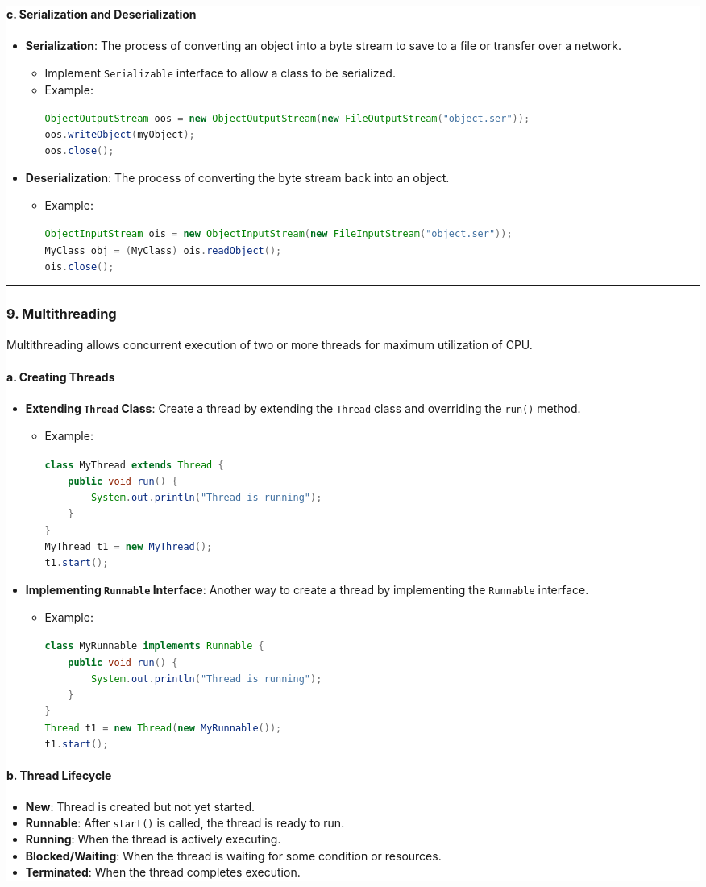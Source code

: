 #### c. **Serialization and Deserialization**
   - **Serialization**: The process of converting an object into a byte stream to save to a file or transfer over a network.
     - Implement `Serializable` interface to allow a class to be serialized.
     - Example:
       ```java
       ObjectOutputStream oos = new ObjectOutputStream(new FileOutputStream("object.ser"));
       oos.writeObject(myObject);
       oos.close();
       ```

   - **Deserialization**: The process of converting the byte stream back into an object.
     - Example:
       ```java
       ObjectInputStream ois = new ObjectInputStream(new FileInputStream("object.ser"));
       MyClass obj = (MyClass) ois.readObject();
       ois.close();
       ```

---

### 9. **Multithreading**
Multithreading allows concurrent execution of two or more threads for maximum utilization of CPU.

#### a. **Creating Threads**
   - **Extending `Thread` Class**: Create a thread by extending the `Thread` class and overriding the `run()` method.
     - Example:
       ```java
       class MyThread extends Thread {
           public void run() {
               System.out.println("Thread is running");
           }
       }
       MyThread t1 = new MyThread();
       t1.start();
       ```

   - **Implementing `Runnable` Interface**: Another way to create a thread by implementing the `Runnable` interface.
     - Example:
       ```java
       class MyRunnable implements Runnable {
           public void run() {
               System.out.println("Thread is running");
           }
       }
       Thread t1 = new Thread(new MyRunnable());
       t1.start();
       ```

#### b. **Thread Lifecycle**
   - **New**: Thread is created but not yet started.
   - **Runnable**: After `start()` is called, the thread is ready to run.
   - **Running**: When the thread is actively executing.
   - **Blocked/Waiting**: When the thread is waiting for some condition or resources.
   - **Terminated**: When the thread completes execution.
